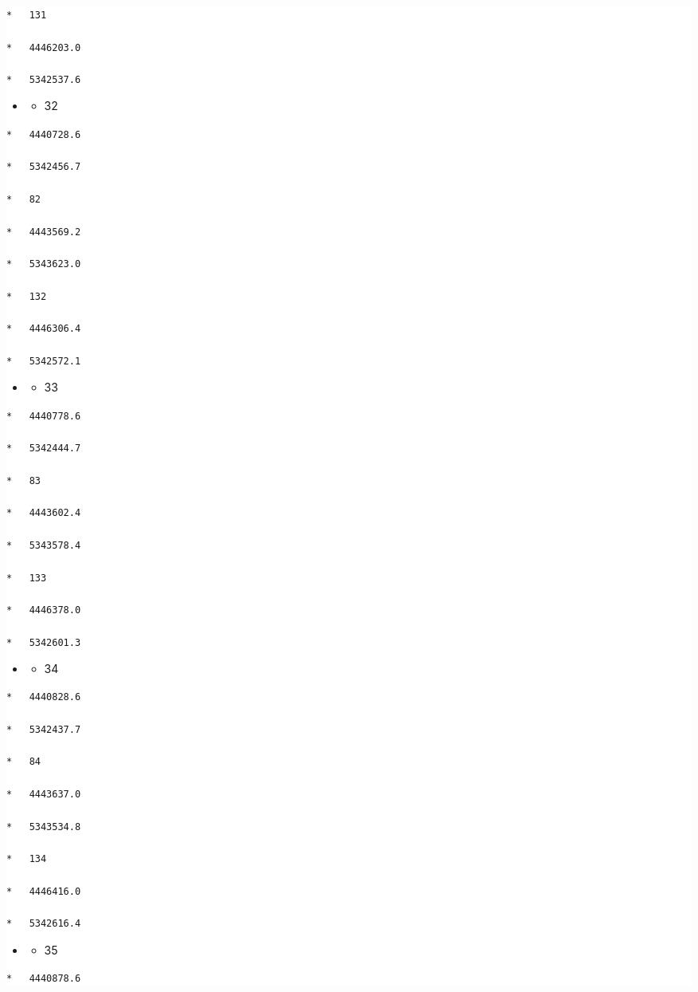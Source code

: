     *   131

    *   4446203.0

    *   5342537.6


*    *   32

    *   4440728.6

    *   5342456.7

    *   82

    *   4443569.2

    *   5343623.0

    *   132

    *   4446306.4

    *   5342572.1


*    *   33

    *   4440778.6

    *   5342444.7

    *   83

    *   4443602.4

    *   5343578.4

    *   133

    *   4446378.0

    *   5342601.3


*    *   34

    *   4440828.6

    *   5342437.7

    *   84

    *   4443637.0

    *   5343534.8

    *   134

    *   4446416.0

    *   5342616.4


*    *   35

    *   4440878.6
